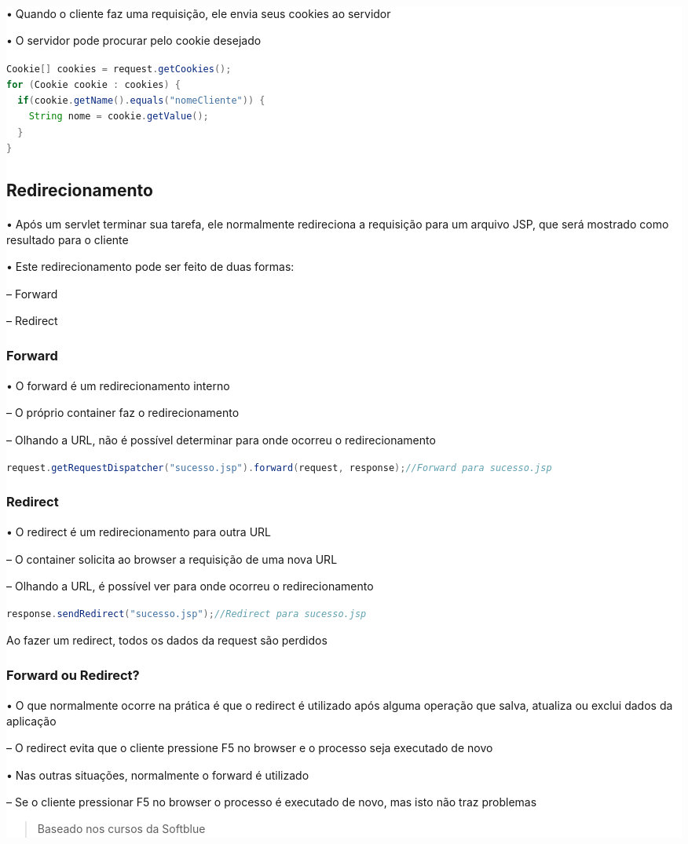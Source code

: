 • Quando o cliente faz uma requisição, ele envia seus cookies ao servidor

• O servidor pode procurar pelo cookie desejado

```java
Cookie[] cookies = request.getCookies();
for (Cookie cookie : cookies) {
  if(cookie.getName().equals("nomeCliente")) {
    String nome = cookie.getValue();
  }
}
```

## Redirecionamento

• Após um servlet terminar sua tarefa, ele normalmente redireciona a requisição para um arquivo JSP, que será mostrado como resultado para o cliente

• Este redirecionamento pode ser feito de duas formas:

– Forward

– Redirect

### Forward

• O forward é um redirecionamento interno

– O próprio container faz o redirecionamento

– Olhando a URL, não é possível determinar para onde ocorreu o redirecionamento

```java
request.getRequestDispatcher("sucesso.jsp").forward(request, response);//Forward para sucesso.jsp
```

### Redirect

• O redirect é um redirecionamento para outra URL

– O container solicita ao browser a requisição de uma nova URL

– Olhando a URL, é possível ver para onde ocorreu o redirecionamento

```java
response.sendRedirect("sucesso.jsp");//Redirect para sucesso.jsp
```

Ao fazer um redirect, todos os dados da request são perdidos

### Forward ou Redirect?

• O que normalmente ocorre na prática é que o redirect é utilizado após alguma operação que salva, atualiza ou exclui dados da aplicação

– O redirect evita que o cliente pressione F5 no browser e o processo seja executado de novo

• Nas outras situações, normalmente o forward é utilizado

– Se o cliente pressionar F5 no browser o processo é executado de novo, mas isto não traz problemas

> Baseado nos cursos da Softblue